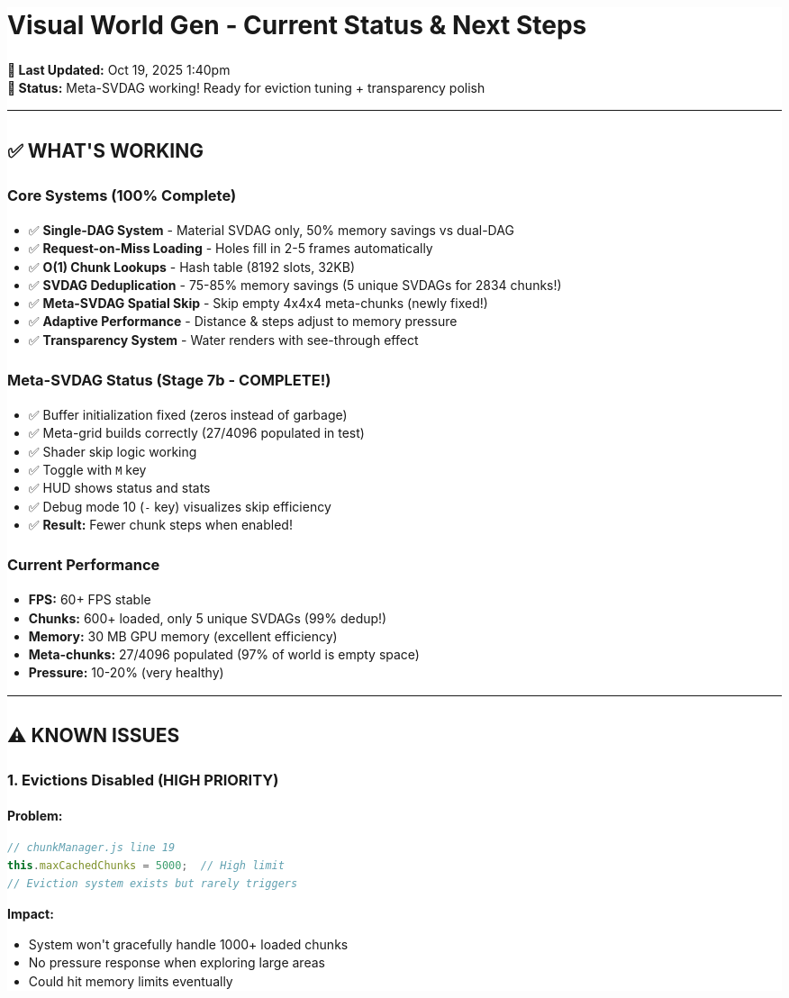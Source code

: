 # Visual World Gen - Current Status & Next Steps

**📅 Last Updated:** Oct 19, 2025 1:40pm  
**🎯 Status:** Meta-SVDAG working! Ready for eviction tuning + transparency polish

---

## ✅ WHAT'S WORKING

### **Core Systems (100% Complete)**
- ✅ **Single-DAG System** - Material SVDAG only, 50% memory savings vs dual-DAG
- ✅ **Request-on-Miss Loading** - Holes fill in 2-5 frames automatically
- ✅ **O(1) Chunk Lookups** - Hash table (8192 slots, 32KB)
- ✅ **SVDAG Deduplication** - 75-85% memory savings (5 unique SVDAGs for 2834 chunks!)
- ✅ **Meta-SVDAG Spatial Skip** - Skip empty 4x4x4 meta-chunks (newly fixed!)
- ✅ **Adaptive Performance** - Distance & steps adjust to memory pressure
- ✅ **Transparency System** - Water renders with see-through effect

### **Meta-SVDAG Status (Stage 7b - COMPLETE!)**
- ✅ Buffer initialization fixed (zeros instead of garbage)
- ✅ Meta-grid builds correctly (27/4096 populated in test)
- ✅ Shader skip logic working
- ✅ Toggle with `M` key
- ✅ HUD shows status and stats
- ✅ Debug mode 10 (`-` key) visualizes skip efficiency
- ✅ **Result:** Fewer chunk steps when enabled!

### **Current Performance**
- **FPS:** 60+ FPS stable
- **Chunks:** 600+ loaded, only 5 unique SVDAGs (99% dedup!)
- **Memory:** 30 MB GPU memory (excellent efficiency)
- **Meta-chunks:** 27/4096 populated (97% of world is empty space)
- **Pressure:** 10-20% (very healthy)

---

## ⚠️ KNOWN ISSUES

### **1. Evictions Disabled (HIGH PRIORITY)**
**Problem:**
```javascript
// chunkManager.js line 19
this.maxCachedChunks = 5000;  // High limit
// Eviction system exists but rarely triggers
```

**Impact:**
- System won't gracefully handle 1000+ loaded chunks
- No pressure response when exploring large areas
- Could hit memory limits eventually
